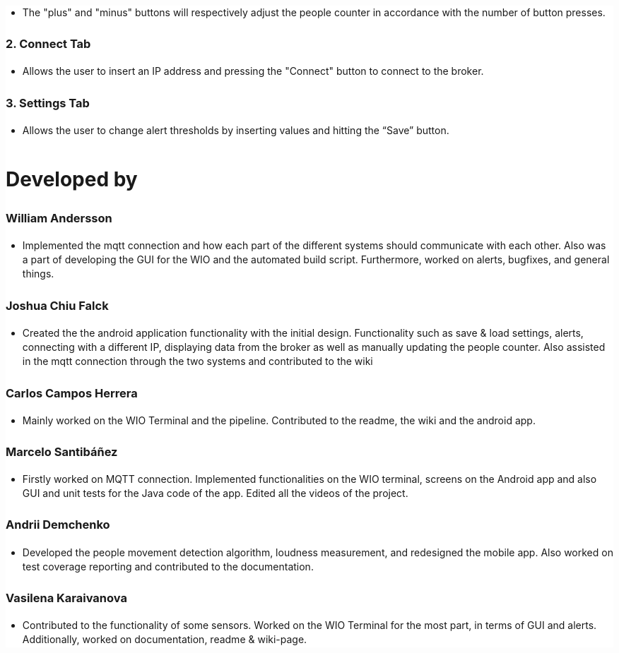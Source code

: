  - The "plus" and "minus" buttons will respectively adjust the people counter in accordance with the number of button presses.

### 2. Connect Tab

- Allows the user to insert an IP address and pressing the "Connect" button to connect to the broker.

### 3. Settings Tab

- Allows the user to change alert thresholds by inserting values and hitting the “Save” button.

# Developed by

### William Andersson

- Implemented the mqtt connection and how each part of the different systems should communicate with each other. Also was a part of developing the GUI for the WIO and the automated build script. Furthermore, worked on alerts, bugfixes, and general things.

### Joshua Chiu Falck

- Created the the android application functionality with the initial design. Functionality such as save & load settings, alerts, connecting with a different IP, displaying data from the broker as well as manually updating the people counter. Also assisted in the mqtt connection through the two systems and contributed to the wiki
 

### Carlos Campos Herrera

- Mainly worked on the WIO Terminal and the pipeline. Contributed to the readme, the wiki and the android app.

### Marcelo Santibáñez

- Firstly worked on MQTT connection. Implemented functionalities on the WIO terminal, screens on the Android app and also GUI and unit tests for the Java code of the app. Edited all the videos of the project.

### Andrii Demchenko 

- Developed the people movement detection algorithm, loudness measurement, and redesigned the mobile app. Also worked on test coverage reporting and contributed to the documentation.

### Vasilena Karaivanova 

- Contributed to the functionality of some sensors. Worked on the WIO Terminal for the most part, in terms of GUI and alerts. Additionally, worked on documentation, readme & wiki-page.